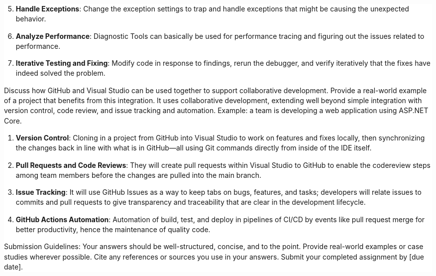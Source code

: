 5. **Handle Exceptions**: Change the exception settings to trap and handle exceptions that might be causing the unexpected behavior.

6. **Analyze Performance**: Diagnostic Tools can basically be used for performance tracing and figuring out the issues related to performance.

7. **Iterative Testing and Fixing**: Modify code in response to findings, rerun the debugger, and verify iteratively that the fixes have indeed solved the problem.

Discuss how GitHub and Visual Studio can be used together to support collaborative development. Provide a real-world example of a project that benefits from this integration.
It uses collaborative development, extending well beyond simple integration with version control, code review, and issue tracking and automation. Example: a team is developing a web application using ASP.NET Core.

1. **Version Control**: Cloning in a project from GitHub into Visual Studio to work on features and fixes locally, then synchronizing the changes back in line with what is in GitHub—all using Git commands directly from inside of the IDE itself.

2. **Pull Requests and Code Reviews**: They will create pull requests within Visual Studio to GitHub to enable the codereview steps among team members before the changes are pulled into the main branch.

3. **Issue Tracking**: It will use GitHub Issues as a way to keep tabs on bugs, features, and tasks; developers will relate issues to commits and pull requests to give transparency and traceability that are clear in the development lifecycle.

4. **GitHub Actions Automation**: Automation of build, test, and deploy in pipelines of CI/CD by events like pull request merge for better productivity, hence the maintenance of quality code.


Submission Guidelines:
Your answers should be well-structured, concise, and to the point.
Provide real-world examples or case studies wherever possible.
Cite any references or sources you use in your answers.
Submit your completed assignment by [due date].
